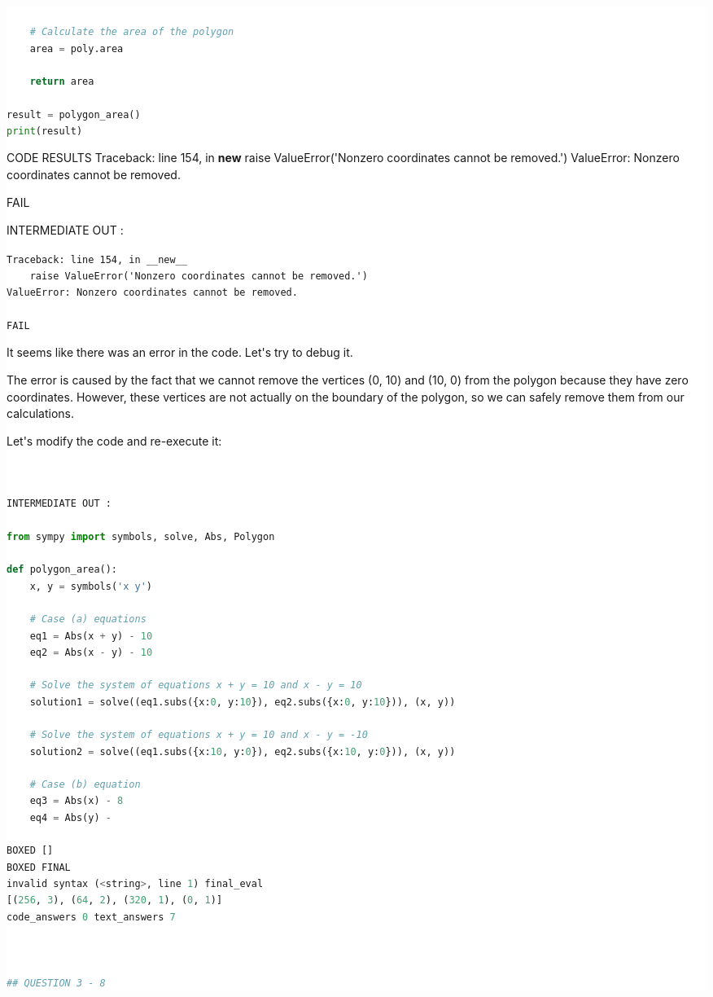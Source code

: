 ```python

    # Calculate the area of the polygon
    area = poly.area

    return area

result = polygon_area()
print(result)
```

CODE RESULTS Traceback: line 154, in __new__
    raise ValueError('Nonzero coordinates cannot be removed.')
ValueError: Nonzero coordinates cannot be removed.

FAIL


INTERMEDIATE OUT :
```output
Traceback: line 154, in __new__
    raise ValueError('Nonzero coordinates cannot be removed.')
ValueError: Nonzero coordinates cannot be removed.

FAIL

```
It seems like there was an error in the code. Let's try to debug it.

The error is caused by the fact that we cannot remove the vertices (0, 10) and (10, 0) from the polygon because they have zero coordinates. However, these vertices are not actually on the boundary of the polygon, so we can safely remove them from our calculations.

Let's modify the code and re-execute it:

```python


INTERMEDIATE OUT :

from sympy import symbols, solve, Abs, Polygon

def polygon_area():
    x, y = symbols('x y')

    # Case (a) equations
    eq1 = Abs(x + y) - 10
    eq2 = Abs(x - y) - 10

    # Solve the system of equations x + y = 10 and x - y = 10
    solution1 = solve((eq1.subs({x:0, y:10}), eq2.subs({x:0, y:10})), (x, y))

    # Solve the system of equations x + y = 10 and x - y = -10
    solution2 = solve((eq1.subs({x:10, y:0}), eq2.subs({x:10, y:0})), (x, y))

    # Case (b) equation
    eq3 = Abs(x) - 8
    eq4 = Abs(y) -

BOXED []
BOXED FINAL 
invalid syntax (<string>, line 1) final_eval
[(256, 3), (64, 2), (320, 1), (0, 1)]
code_answers 0 text_answers 7



## QUESTION 3 - 8 
```